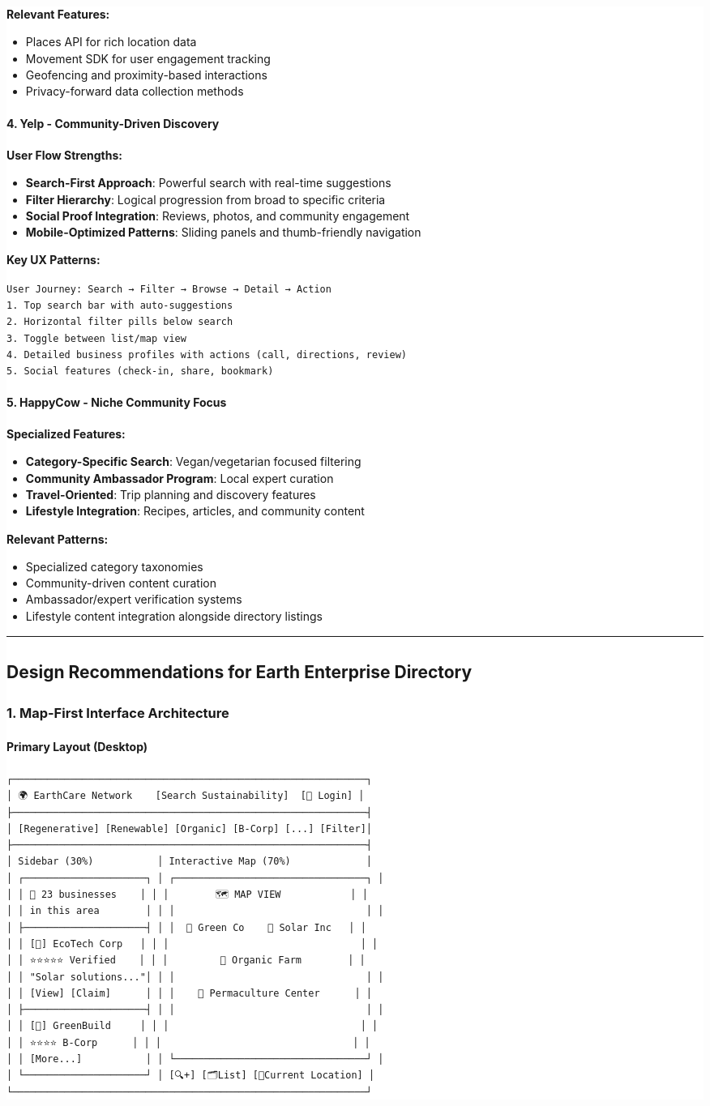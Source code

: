 **Relevant Features:**
- Places API for rich location data
- Movement SDK for user engagement tracking
- Geofencing and proximity-based interactions
- Privacy-forward data collection methods

#### 4. Yelp - Community-Driven Discovery
**User Flow Strengths:**
- **Search-First Approach**: Powerful search with real-time suggestions
- **Filter Hierarchy**: Logical progression from broad to specific criteria
- **Social Proof Integration**: Reviews, photos, and community engagement
- **Mobile-Optimized Patterns**: Sliding panels and thumb-friendly navigation

**Key UX Patterns:**
```
User Journey: Search → Filter → Browse → Detail → Action
1. Top search bar with auto-suggestions
2. Horizontal filter pills below search
3. Toggle between list/map view
4. Detailed business profiles with actions (call, directions, review)
5. Social features (check-in, share, bookmark)
```

#### 5. HappyCow - Niche Community Focus
**Specialized Features:**
- **Category-Specific Search**: Vegan/vegetarian focused filtering
- **Community Ambassador Program**: Local expert curation
- **Travel-Oriented**: Trip planning and discovery features
- **Lifestyle Integration**: Recipes, articles, and community content

**Relevant Patterns:**
- Specialized category taxonomies
- Community-driven content curation
- Ambassador/expert verification systems
- Lifestyle content integration alongside directory listings

---

## Design Recommendations for Earth Enterprise Directory

### 1. Map-First Interface Architecture

#### Primary Layout (Desktop)
```
┌─────────────────────────────────────────────────────────────┐
│ 🌍 EarthCare Network    [Search Sustainability]  [👤 Login] │
├─────────────────────────────────────────────────────────────┤
│ [Regenerative] [Renewable] [Organic] [B-Corp] [...] [Filter]│
├─────────────────────────────────────────────────────────────┤
│ Sidebar (30%)           │ Interactive Map (70%)             │
│ ┌─────────────────────┐ │ ┌─────────────────────────────────┐ │
│ │ 📍 23 businesses    │ │ │        🗺️ MAP VIEW            │ │
│ │ in this area        │ │ │                                 │ │
│ ├─────────────────────┤ │ │  📍 Green Co    📍 Solar Inc   │ │
│ │ [🏢] EcoTech Corp   │ │ │                                 │ │
│ │ ⭐⭐⭐⭐⭐ Verified    │ │ │         📍 Organic Farm        │ │
│ │ "Solar solutions..."│ │ │                                 │ │
│ │ [View] [Claim]      │ │ │    📍 Permaculture Center      │ │
│ ├─────────────────────┤ │ │                                 │ │
│ │ [🌱] GreenBuild     │ │ │                                 │ │
│ │ ⭐⭐⭐⭐ B-Corp      │ │ │                                 │ │
│ │ [More...]           │ │ └─────────────────────────────────┘ │
│ └─────────────────────┘ │ [🔍+] [🗂️List] [🎯Current Location] │
└─────────────────────────────────────────────────────────────┘
```